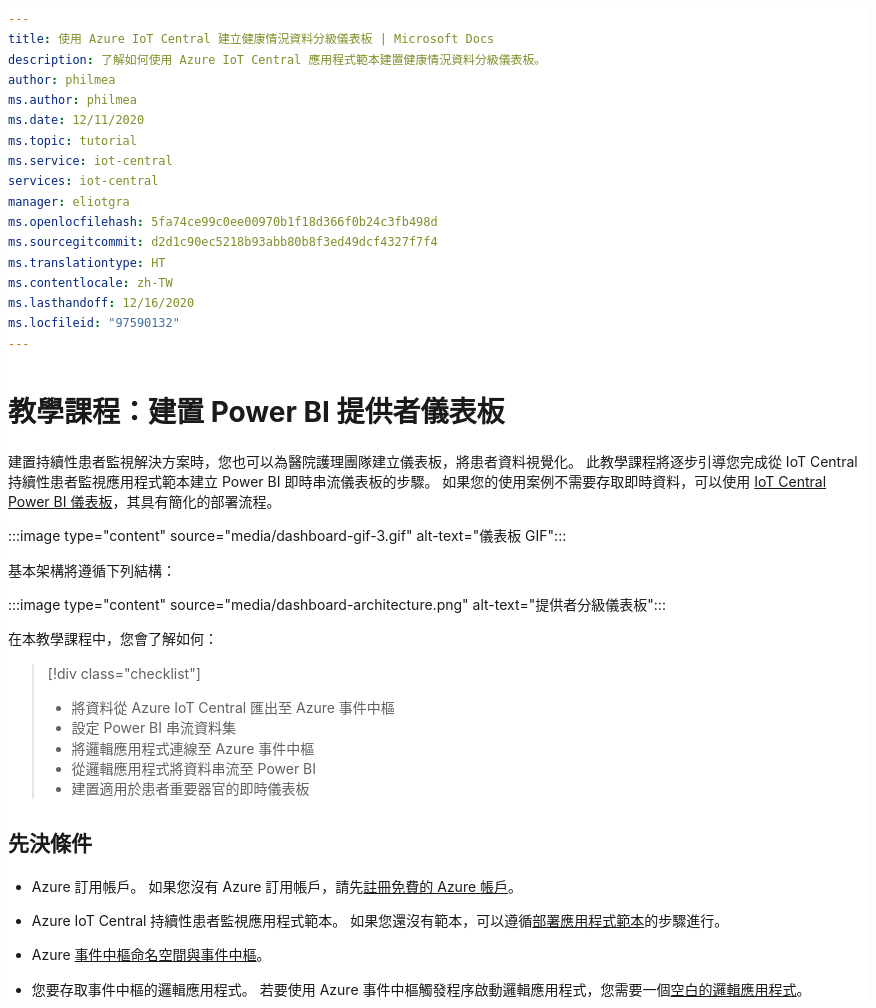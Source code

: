 ```yaml
---
title: 使用 Azure IoT Central 建立健康情況資料分級儀表板 | Microsoft Docs
description: 了解如何使用 Azure IoT Central 應用程式範本建置健康情況資料分級儀表板。
author: philmea
ms.author: philmea
ms.date: 12/11/2020
ms.topic: tutorial
ms.service: iot-central
services: iot-central
manager: eliotgra
ms.openlocfilehash: 5fa74ce99c0ee00970b1f18d366f0b24c3fb498d
ms.sourcegitcommit: d2d1c90ec5218b93abb80b8f3ed49dcf4327f7f4
ms.translationtype: HT
ms.contentlocale: zh-TW
ms.lasthandoff: 12/16/2020
ms.locfileid: "97590132"
---
```

# <a name="tutorial-build-a-power-bi-provider-dashboard"></a>教學課程：建置 Power BI 提供者儀表板

建置持續性患者監視解決方案時，您也可以為醫院護理團隊建立儀表板，將患者資料視覺化。 此教學課程將逐步引導您完成從 IoT Central 持續性患者監視應用程式範本建立 Power BI 即時串流儀表板的步驟。 如果您的使用案例不需要存取即時資料，可以使用 [IoT Central Power BI 儀表板](../core/howto-connect-powerbi.md)，其具有簡化的部署流程。 

:::image type="content" source="media/dashboard-gif-3.gif" alt-text="儀表板 GIF":::

基本架構將遵循下列結構：

:::image type="content" source="media/dashboard-architecture.png" alt-text="提供者分級儀表板":::

在本教學課程中，您會了解如何：

> [!div class="checklist"]
> * 將資料從 Azure IoT Central 匯出至 Azure 事件中樞
> * 設定 Power BI 串流資料集
> * 將邏輯應用程式連線至 Azure 事件中樞
> * 從邏輯應用程式將資料串流至 Power BI
> * 建置適用於患者重要器官的即時儀表板


## <a name="prerequisites"></a>先決條件

* Azure 訂用帳戶。 如果您沒有 Azure 訂用帳戶，請先[註冊免費的 Azure 帳戶](https://azure.microsoft.com/free/)。

* Azure IoT Central 持續性患者監視應用程式範本。 如果您還沒有範本，可以遵循[部署應用程式範本](overview-iot-central-healthcare.md)的步驟進行。

* Azure [事件中樞命名空間與事件中樞](../../event-hubs/event-hubs-create.md)。

* 您要存取事件中樞的邏輯應用程式。 若要使用 Azure 事件中樞觸發程序啟動邏輯應用程式，您需要一個[空白的邏輯應用程式](../../logic-apps/quickstart-create-first-logic-app-workflow.md)。
